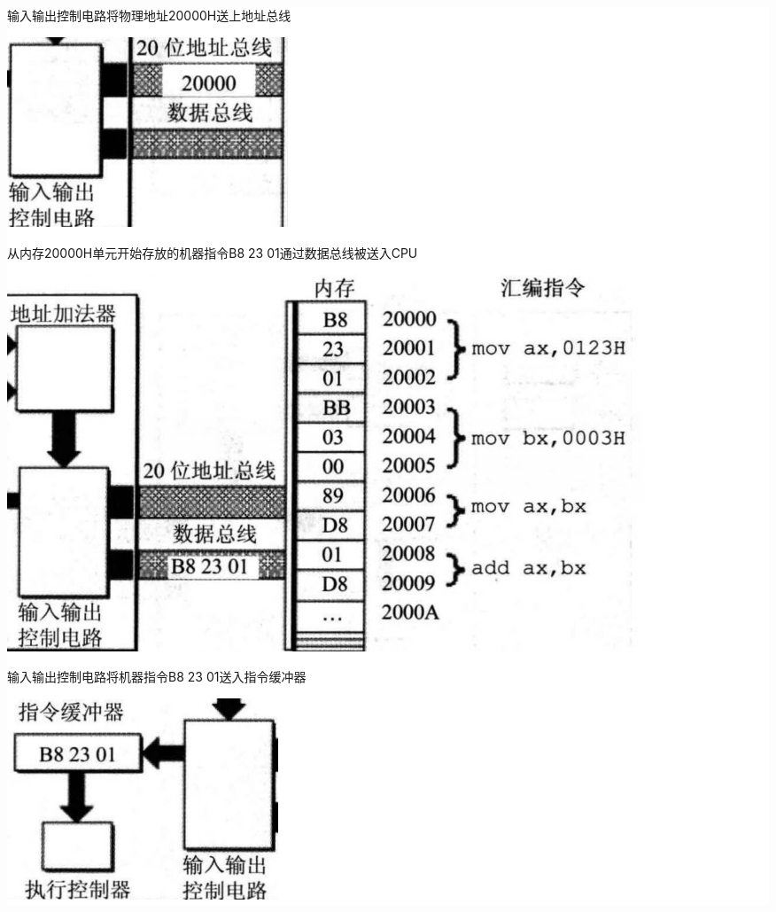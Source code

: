 输入输出控制电路将物理地址20000H送上地址总线

![image-20210122155153589](images/2/2-10-3.png)

从内存20000H单元开始存放的机器指令B8 23 01通过数据总线被送入CPU

![image-20210122155407772](images/2/2-10-4.png)

输入输出控制电路将机器指令B8 23 01送入指令缓冲器

![image-20210122155415743](images/2/2-10-5.png)
